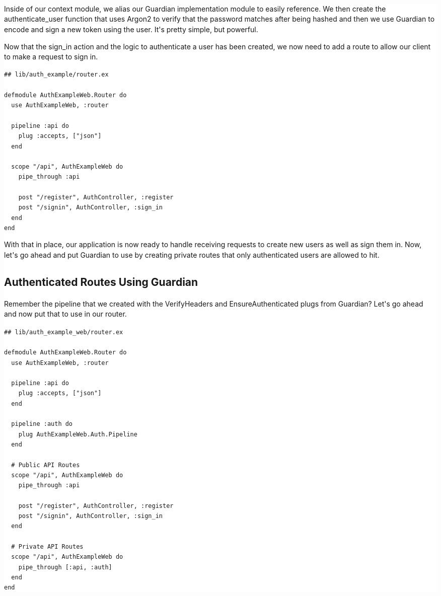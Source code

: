 Inside of our context module, we alias our Guardian implementation module to easily reference. We then create the authenticate_user function that uses Argon2 to verify that the password matches after being hashed and then we use Guardian to encode and sign a new token using the user. It's pretty simple, but powerful.

Now that the sign_in action and the logic to authenticate a user has been created, we now need to add a route to allow our client to make a request to sign in.

```
## lib/auth_example/router.ex

defmodule AuthExampleWeb.Router do
  use AuthExampleWeb, :router

  pipeline :api do
    plug :accepts, ["json"]
  end

  scope "/api", AuthExampleWeb do
    pipe_through :api

    post "/register", AuthController, :register
    post "/signin", AuthController, :sign_in
  end
end
```

With that in place, our application is now ready to handle receiving requests to create new users as well as sign them in. Now, let's go ahead and put Guardian to use by creating private routes that only authenticated users are allowed to hit.

## Authenticated Routes Using Guardian

Remember the pipeline that we created with the VerifyHeaders and EnsureAuthenticated plugs from Guardian? Let's go ahead and now put that to use in our router.

```
## lib/auth_example_web/router.ex

defmodule AuthExampleWeb.Router do
  use AuthExampleWeb, :router

  pipeline :api do
    plug :accepts, ["json"]
  end

  pipeline :auth do
    plug AuthExampleWeb.Auth.Pipeline
  end

  # Public API Routes
  scope "/api", AuthExampleWeb do
    pipe_through :api

    post "/register", AuthController, :register
    post "/signin", AuthController, :sign_in
  end

  # Private API Routes
  scope "/api", AuthExampleWeb do
    pipe_through [:api, :auth]
  end
end
```
